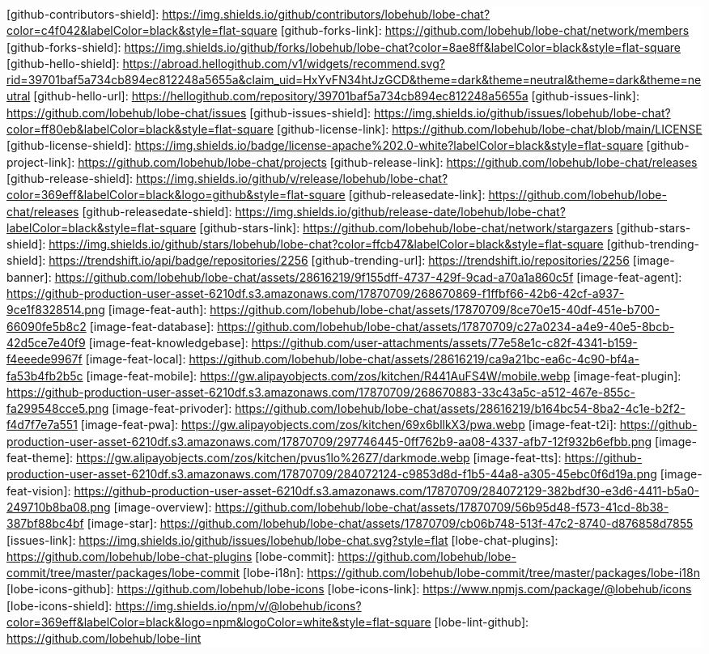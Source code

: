 \[github-contributors-shield]: <https://img.shields.io/github/contributors/lobehub/lobe-chat?color=c4f042&labelColor=black&style=flat-square>
\[github-forks-link]: <https://github.com/lobehub/lobe-chat/network/members>
\[github-forks-shield]: <https://img.shields.io/github/forks/lobehub/lobe-chat?color=8ae8ff&labelColor=black&style=flat-square>
\[github-hello-shield]: <https://abroad.hellogithub.com/v1/widgets/recommend.svg?rid=39701baf5a734cb894ec812248a5655a&claim_uid=HxYvFN34htJzGCD&theme=dark&theme=neutral&theme=dark&theme=neutral>
\[github-hello-url]: <https://hellogithub.com/repository/39701baf5a734cb894ec812248a5655a>
\[github-issues-link]: <https://github.com/lobehub/lobe-chat/issues>
\[github-issues-shield]: <https://img.shields.io/github/issues/lobehub/lobe-chat?color=ff80eb&labelColor=black&style=flat-square>
\[github-license-link]: <https://github.com/lobehub/lobe-chat/blob/main/LICENSE>
\[github-license-shield]: <https://img.shields.io/badge/license-apache%202.0-white?labelColor=black&style=flat-square>
\[github-project-link]: <https://github.com/lobehub/lobe-chat/projects>
\[github-release-link]: <https://github.com/lobehub/lobe-chat/releases>
\[github-release-shield]: <https://img.shields.io/github/v/release/lobehub/lobe-chat?color=369eff&labelColor=black&logo=github&style=flat-square>
\[github-releasedate-link]: <https://github.com/lobehub/lobe-chat/releases>
\[github-releasedate-shield]: <https://img.shields.io/github/release-date/lobehub/lobe-chat?labelColor=black&style=flat-square>
\[github-stars-link]: <https://github.com/lobehub/lobe-chat/network/stargazers>
\[github-stars-shield]: <https://img.shields.io/github/stars/lobehub/lobe-chat?color=ffcb47&labelColor=black&style=flat-square>
\[github-trending-shield]: <https://trendshift.io/api/badge/repositories/2256>
\[github-trending-url]: <https://trendshift.io/repositories/2256>
\[image-banner]: <https://github.com/lobehub/lobe-chat/assets/28616219/9f155dff-4737-429f-9cad-a70a1a860c5f>
\[image-feat-agent]: <https://github-production-user-asset-6210df.s3.amazonaws.com/17870709/268670869-f1ffbf66-42b6-42cf-a937-9ce1f8328514.png>
\[image-feat-auth]: <https://github.com/lobehub/lobe-chat/assets/17870709/8ce70e15-40df-451e-b700-66090fe5b8c2>
\[image-feat-database]: <https://github.com/lobehub/lobe-chat/assets/17870709/c27a0234-a4e9-40e5-8bcb-42d5ce7e40f9>
\[image-feat-knowledgebase]: <https://github.com/user-attachments/assets/77e58e1c-c82f-4341-b159-f4eeede9967f>
\[image-feat-local]: <https://github.com/lobehub/lobe-chat/assets/28616219/ca9a21bc-ea6c-4c90-bf4a-fa53b4fb2b5c>
\[image-feat-mobile]: <https://gw.alipayobjects.com/zos/kitchen/R441AuFS4W/mobile.webp>
\[image-feat-plugin]: <https://github-production-user-asset-6210df.s3.amazonaws.com/17870709/268670883-33c43a5c-a512-467e-855c-fa299548cce5.png>
\[image-feat-privoder]: <https://github.com/lobehub/lobe-chat/assets/28616219/b164bc54-8ba2-4c1e-b2f2-f4d7f7e7a551>
\[image-feat-pwa]: <https://gw.alipayobjects.com/zos/kitchen/69x6bllkX3/pwa.webp>
\[image-feat-t2i]: <https://github-production-user-asset-6210df.s3.amazonaws.com/17870709/297746445-0ff762b9-aa08-4337-afb7-12f932b6efbb.png>
\[image-feat-theme]: <https://gw.alipayobjects.com/zos/kitchen/pvus1lo%26Z7/darkmode.webp>
\[image-feat-tts]: <https://github-production-user-asset-6210df.s3.amazonaws.com/17870709/284072124-c9853d8d-f1b5-44a8-a305-45ebc0f6d19a.png>
\[image-feat-vision]: <https://github-production-user-asset-6210df.s3.amazonaws.com/17870709/284072129-382bdf30-e3d6-4411-b5a0-249710b8ba08.png>
\[image-overview]: <https://github.com/lobehub/lobe-chat/assets/17870709/56b95d48-f573-41cd-8b38-387bf88bc4bf>
\[image-star]: <https://github.com/lobehub/lobe-chat/assets/17870709/cb06b748-513f-47c2-8740-d876858d7855>
\[issues-link]: <https://img.shields.io/github/issues/lobehub/lobe-chat.svg?style=flat>
\[lobe-chat-plugins]: <https://github.com/lobehub/lobe-chat-plugins>
\[lobe-commit]: <https://github.com/lobehub/lobe-commit/tree/master/packages/lobe-commit>
\[lobe-i18n]: <https://github.com/lobehub/lobe-commit/tree/master/packages/lobe-i18n>
\[lobe-icons-github]: <https://github.com/lobehub/lobe-icons>
\[lobe-icons-link]: <https://www.npmjs.com/package/@lobehub/icons>
\[lobe-icons-shield]: <https://img.shields.io/npm/v/@lobehub/icons?color=369eff&labelColor=black&logo=npm&logoColor=white&style=flat-square>
\[lobe-lint-github]: <https://github.com/lobehub/lobe-lint>

[back-to-top]: https://img.shields.io/badge/-BACK_TO_TOP-151515?style=flat-square
[blog]: https://lobehub.com/zh/blog
[changelog]: https://lobehub.com/changelog
[chat-desktop]: https://raw.githubusercontent.com/lobehub/lobe-chat/lighthouse/lighthouse/chat/desktop/pagespeed.svg
[chat-desktop-report]: https://lobehub.github.io/lobe-chat/lighthouse/chat/desktop/chat_preview_lobehub_com_chat.html
[chat-mobile]: https://raw.githubusercontent.com/lobehub/lobe-chat/lighthouse/lighthouse/chat/mobile/pagespeed.svg
[chat-mobile-report]: https://lobehub.github.io/lobe-chat/lighthouse/chat/mobile/chat_preview_lobehub_com_chat.html
[chat-plugin-sdk]: https://github.com/lobehub/chat-plugin-sdk
[chat-plugin-template]: https://github.com/lobehub/chat-plugin-template
[chat-plugins-gateway]: https://github.com/lobehub/chat-plugins-gateway
[codecov-link]: https://codecov.io/gh/lobehub/lobe-chat
[codecov-shield]: https://img.shields.io/codecov/c/github/lobehub/lobe-chat?labelColor=black&style=flat-square&logo=codecov&logoColor=white
[codespaces-link]: https://codespaces.new/lobehub/lobe-chat
[codespaces-shield]: https://github.com/codespaces/badge.svg
[deploy-button-image]: https://vercel.com/button
[deploy-link]: https://vercel.com/new/clone?repository-url=https%3A%2F%2Fgithub.com%2Flobehub%2Flobe-chat&env=OPENAI_API_KEY,ACCESS_CODE&envDescription=Find%20your%20OpenAI%20API%20Key%20by%20click%20the%20right%20Learn%20More%20button.%20%7C%20Access%20Code%20can%20protect%20your%20website&envLink=https%3A%2F%2Fplatform.openai.com%2Faccount%2Fapi-keys&project-name=lobe-chat&repository-name=lobe-chat
[deploy-on-alibaba-cloud-button-image]: https://service-info-public.oss-cn-hangzhou.aliyuncs.com/computenest-en.svg
